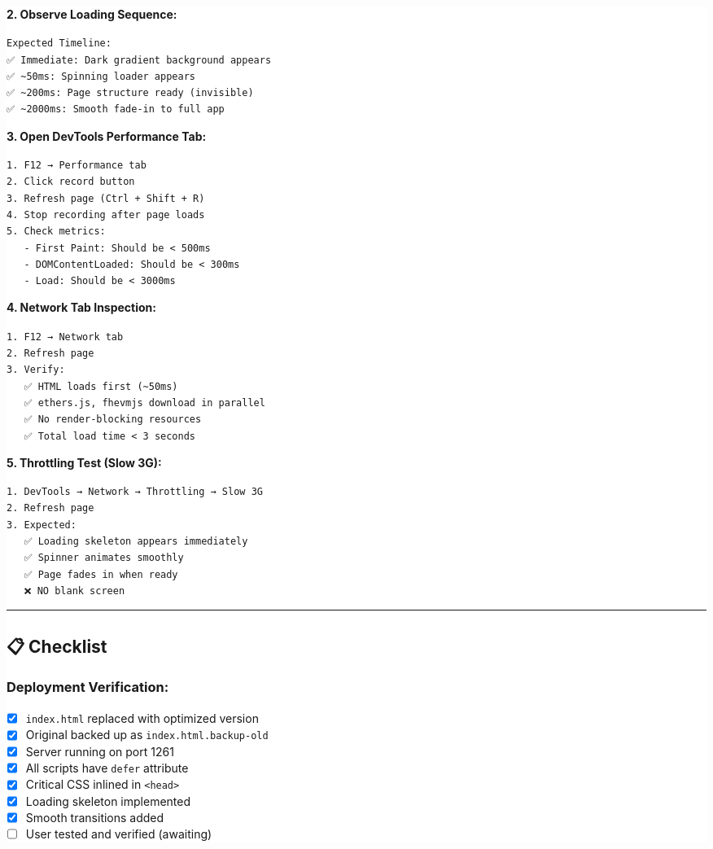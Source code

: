 **2. Observe Loading Sequence:**
```
Expected Timeline:
✅ Immediate: Dark gradient background appears
✅ ~50ms: Spinning loader appears
✅ ~200ms: Page structure ready (invisible)
✅ ~2000ms: Smooth fade-in to full app
```

**3. Open DevTools Performance Tab:**
```
1. F12 → Performance tab
2. Click record button
3. Refresh page (Ctrl + Shift + R)
4. Stop recording after page loads
5. Check metrics:
   - First Paint: Should be < 500ms
   - DOMContentLoaded: Should be < 300ms
   - Load: Should be < 3000ms
```

**4. Network Tab Inspection:**
```
1. F12 → Network tab
2. Refresh page
3. Verify:
   ✅ HTML loads first (~50ms)
   ✅ ethers.js, fhevmjs download in parallel
   ✅ No render-blocking resources
   ✅ Total load time < 3 seconds
```

**5. Throttling Test (Slow 3G):**
```
1. DevTools → Network → Throttling → Slow 3G
2. Refresh page
3. Expected:
   ✅ Loading skeleton appears immediately
   ✅ Spinner animates smoothly
   ✅ Page fades in when ready
   ❌ NO blank screen
```

---

## 📋 Checklist

### Deployment Verification:

- [x] `index.html` replaced with optimized version
- [x] Original backed up as `index.html.backup-old`
- [x] Server running on port 1261
- [x] All scripts have `defer` attribute
- [x] Critical CSS inlined in `<head>`
- [x] Loading skeleton implemented
- [x] Smooth transitions added
- [ ] User tested and verified (awaiting)
